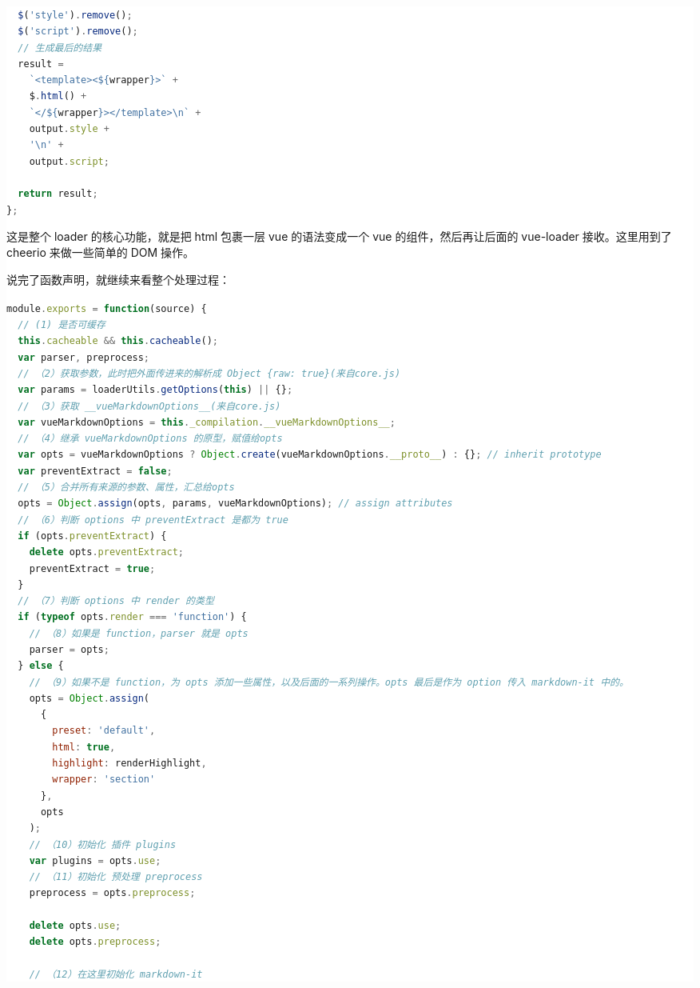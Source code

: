 ```js
  $('style').remove();
  $('script').remove();
  // 生成最后的结果
  result =
    `<template><${wrapper}>` +
    $.html() +
    `</${wrapper}></template>\n` +
    output.style +
    '\n' +
    output.script;

  return result;
};
```

这是整个 loader 的核心功能，就是把 html 包裹一层 vue 的语法变成一个 vue 的组件，然后再让后面的 vue-loader 接收。这里用到了 cheerio 来做一些简单的 DOM 操作。

说完了函数声明，就继续来看整个处理过程：

```js
module.exports = function(source) {
  // (1) 是否可缓存
  this.cacheable && this.cacheable();
  var parser, preprocess;
  // （2）获取参数，此时把外面传进来的解析成 Object {raw: true}(来自core.js)
  var params = loaderUtils.getOptions(this) || {};
  // （3）获取 __vueMarkdownOptions__(来自core.js)
  var vueMarkdownOptions = this._compilation.__vueMarkdownOptions__;
  // （4）继承 vueMarkdownOptions 的原型，赋值给opts
  var opts = vueMarkdownOptions ? Object.create(vueMarkdownOptions.__proto__) : {}; // inherit prototype
  var preventExtract = false;
  // （5）合并所有来源的参数、属性，汇总给opts
  opts = Object.assign(opts, params, vueMarkdownOptions); // assign attributes
  // （6）判断 options 中 preventExtract 是都为 true
  if (opts.preventExtract) {
    delete opts.preventExtract;
    preventExtract = true;
  }
  // （7）判断 options 中 render 的类型
  if (typeof opts.render === 'function') {
    // （8）如果是 function，parser 就是 opts
    parser = opts;
  } else {
    // （9）如果不是 function，为 opts 添加一些属性，以及后面的一系列操作。opts 最后是作为 option 传入 markdown-it 中的。
    opts = Object.assign(
      {
        preset: 'default',
        html: true,
        highlight: renderHighlight,
        wrapper: 'section'
      },
      opts
    );
    // （10）初始化 插件 plugins
    var plugins = opts.use;
    // （11）初始化 预处理 preprocess
    preprocess = opts.preprocess;

    delete opts.use;
    delete opts.preprocess;
      
    // （12）在这里初始化 markdown-it
```